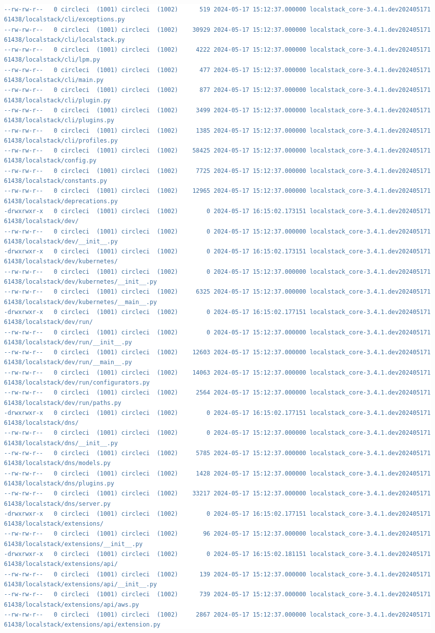 ```diff
--rw-rw-r--   0 circleci  (1001) circleci  (1002)      519 2024-05-17 15:12:37.000000 localstack_core-3.4.1.dev20240517161438/localstack/cli/exceptions.py
--rw-rw-r--   0 circleci  (1001) circleci  (1002)    30929 2024-05-17 15:12:37.000000 localstack_core-3.4.1.dev20240517161438/localstack/cli/localstack.py
--rw-rw-r--   0 circleci  (1001) circleci  (1002)     4222 2024-05-17 15:12:37.000000 localstack_core-3.4.1.dev20240517161438/localstack/cli/lpm.py
--rw-rw-r--   0 circleci  (1001) circleci  (1002)      477 2024-05-17 15:12:37.000000 localstack_core-3.4.1.dev20240517161438/localstack/cli/main.py
--rw-rw-r--   0 circleci  (1001) circleci  (1002)      877 2024-05-17 15:12:37.000000 localstack_core-3.4.1.dev20240517161438/localstack/cli/plugin.py
--rw-rw-r--   0 circleci  (1001) circleci  (1002)     3499 2024-05-17 15:12:37.000000 localstack_core-3.4.1.dev20240517161438/localstack/cli/plugins.py
--rw-rw-r--   0 circleci  (1001) circleci  (1002)     1385 2024-05-17 15:12:37.000000 localstack_core-3.4.1.dev20240517161438/localstack/cli/profiles.py
--rw-rw-r--   0 circleci  (1001) circleci  (1002)    58425 2024-05-17 15:12:37.000000 localstack_core-3.4.1.dev20240517161438/localstack/config.py
--rw-rw-r--   0 circleci  (1001) circleci  (1002)     7725 2024-05-17 15:12:37.000000 localstack_core-3.4.1.dev20240517161438/localstack/constants.py
--rw-rw-r--   0 circleci  (1001) circleci  (1002)    12965 2024-05-17 15:12:37.000000 localstack_core-3.4.1.dev20240517161438/localstack/deprecations.py
-drwxrwxr-x   0 circleci  (1001) circleci  (1002)        0 2024-05-17 16:15:02.173151 localstack_core-3.4.1.dev20240517161438/localstack/dev/
--rw-rw-r--   0 circleci  (1001) circleci  (1002)        0 2024-05-17 15:12:37.000000 localstack_core-3.4.1.dev20240517161438/localstack/dev/__init__.py
-drwxrwxr-x   0 circleci  (1001) circleci  (1002)        0 2024-05-17 16:15:02.173151 localstack_core-3.4.1.dev20240517161438/localstack/dev/kubernetes/
--rw-rw-r--   0 circleci  (1001) circleci  (1002)        0 2024-05-17 15:12:37.000000 localstack_core-3.4.1.dev20240517161438/localstack/dev/kubernetes/__init__.py
--rw-rw-r--   0 circleci  (1001) circleci  (1002)     6325 2024-05-17 15:12:37.000000 localstack_core-3.4.1.dev20240517161438/localstack/dev/kubernetes/__main__.py
-drwxrwxr-x   0 circleci  (1001) circleci  (1002)        0 2024-05-17 16:15:02.177151 localstack_core-3.4.1.dev20240517161438/localstack/dev/run/
--rw-rw-r--   0 circleci  (1001) circleci  (1002)        0 2024-05-17 15:12:37.000000 localstack_core-3.4.1.dev20240517161438/localstack/dev/run/__init__.py
--rw-rw-r--   0 circleci  (1001) circleci  (1002)    12603 2024-05-17 15:12:37.000000 localstack_core-3.4.1.dev20240517161438/localstack/dev/run/__main__.py
--rw-rw-r--   0 circleci  (1001) circleci  (1002)    14063 2024-05-17 15:12:37.000000 localstack_core-3.4.1.dev20240517161438/localstack/dev/run/configurators.py
--rw-rw-r--   0 circleci  (1001) circleci  (1002)     2564 2024-05-17 15:12:37.000000 localstack_core-3.4.1.dev20240517161438/localstack/dev/run/paths.py
-drwxrwxr-x   0 circleci  (1001) circleci  (1002)        0 2024-05-17 16:15:02.177151 localstack_core-3.4.1.dev20240517161438/localstack/dns/
--rw-rw-r--   0 circleci  (1001) circleci  (1002)        0 2024-05-17 15:12:37.000000 localstack_core-3.4.1.dev20240517161438/localstack/dns/__init__.py
--rw-rw-r--   0 circleci  (1001) circleci  (1002)     5785 2024-05-17 15:12:37.000000 localstack_core-3.4.1.dev20240517161438/localstack/dns/models.py
--rw-rw-r--   0 circleci  (1001) circleci  (1002)     1428 2024-05-17 15:12:37.000000 localstack_core-3.4.1.dev20240517161438/localstack/dns/plugins.py
--rw-rw-r--   0 circleci  (1001) circleci  (1002)    33217 2024-05-17 15:12:37.000000 localstack_core-3.4.1.dev20240517161438/localstack/dns/server.py
-drwxrwxr-x   0 circleci  (1001) circleci  (1002)        0 2024-05-17 16:15:02.177151 localstack_core-3.4.1.dev20240517161438/localstack/extensions/
--rw-rw-r--   0 circleci  (1001) circleci  (1002)       96 2024-05-17 15:12:37.000000 localstack_core-3.4.1.dev20240517161438/localstack/extensions/__init__.py
-drwxrwxr-x   0 circleci  (1001) circleci  (1002)        0 2024-05-17 16:15:02.181151 localstack_core-3.4.1.dev20240517161438/localstack/extensions/api/
--rw-rw-r--   0 circleci  (1001) circleci  (1002)      139 2024-05-17 15:12:37.000000 localstack_core-3.4.1.dev20240517161438/localstack/extensions/api/__init__.py
--rw-rw-r--   0 circleci  (1001) circleci  (1002)      739 2024-05-17 15:12:37.000000 localstack_core-3.4.1.dev20240517161438/localstack/extensions/api/aws.py
--rw-rw-r--   0 circleci  (1001) circleci  (1002)     2867 2024-05-17 15:12:37.000000 localstack_core-3.4.1.dev20240517161438/localstack/extensions/api/extension.py
```